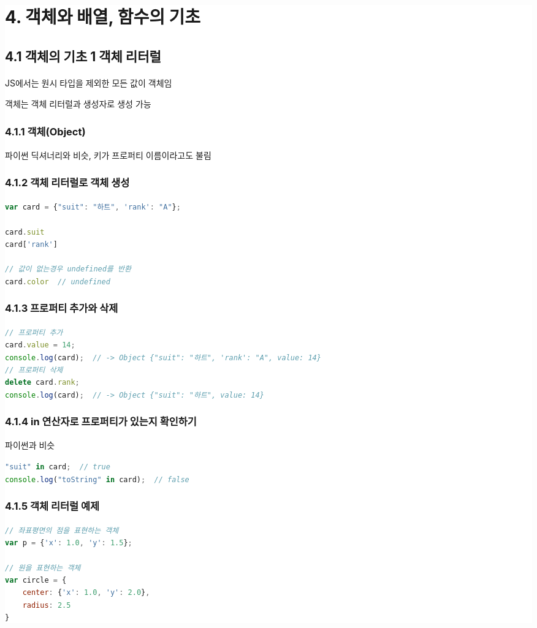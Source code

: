 # 4. 객체와 배열, 함수의 기초

## 4.1 객체의 기초 1 객체 리터럴

JS에서는 원시 타입을 제외한 모든 값이 객체임

객체는 객체 리터럴과 생성자로 생성 가능

### 4.1.1 객체(Object)

파이썬 딕셔너리와 비슷, 키가 프로퍼티 이름이라고도 불림

### 4.1.2 객체 리터럴로 객체 생성

``` Javascript
var card = {"suit": "하트", 'rank': "A"};

card.suit
card['rank']

// 값이 없는경우 undefined를 반환
card.color  // undefined
```

### 4.1.3 프로퍼티 추가와 삭제

``` Javascript
// 프로퍼티 추가
card.value = 14;
console.log(card);  // -> Object {"suit": "하트", 'rank': "A", value: 14}
// 프로퍼티 삭제
delete card.rank;
console.log(card);  // -> Object {"suit": "하트", value: 14}
```

### 4.1.4 in 연산자로 프로퍼티가 있는지 확인하기

파이썬과 비슷

``` Javascript
"suit" in card;  // true
console.log("toString" in card);  // false
```

### 4.1.5 객체 리터럴 예제

``` Javascript
// 좌표평면의 점을 표현하는 객체
var p = {'x': 1.0, 'y': 1.5};

// 원을 표현하는 객체
var circle = {
    center: {'x': 1.0, 'y': 2.0},
    radius: 2.5
}
```
